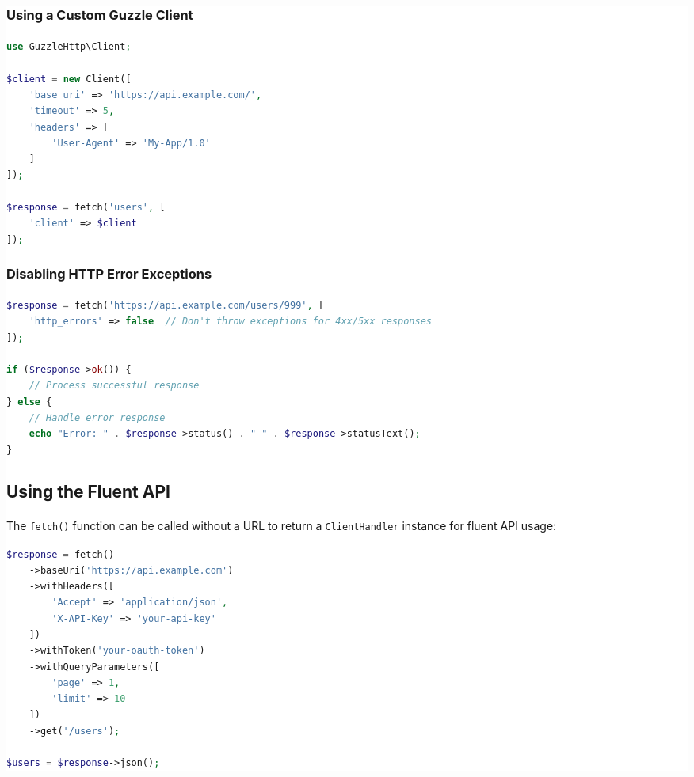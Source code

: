 ### Using a Custom Guzzle Client

```php
use GuzzleHttp\Client;

$client = new Client([
    'base_uri' => 'https://api.example.com/',
    'timeout' => 5,
    'headers' => [
        'User-Agent' => 'My-App/1.0'
    ]
]);

$response = fetch('users', [
    'client' => $client
]);
```

### Disabling HTTP Error Exceptions

```php
$response = fetch('https://api.example.com/users/999', [
    'http_errors' => false  // Don't throw exceptions for 4xx/5xx responses
]);

if ($response->ok()) {
    // Process successful response
} else {
    // Handle error response
    echo "Error: " . $response->status() . " " . $response->statusText();
}
```

## Using the Fluent API

The `fetch()` function can be called without a URL to return a `ClientHandler` instance for fluent API usage:

```php
$response = fetch()
    ->baseUri('https://api.example.com')
    ->withHeaders([
        'Accept' => 'application/json',
        'X-API-Key' => 'your-api-key'
    ])
    ->withToken('your-oauth-token')
    ->withQueryParameters([
        'page' => 1,
        'limit' => 10
    ])
    ->get('/users');

$users = $response->json();
```
